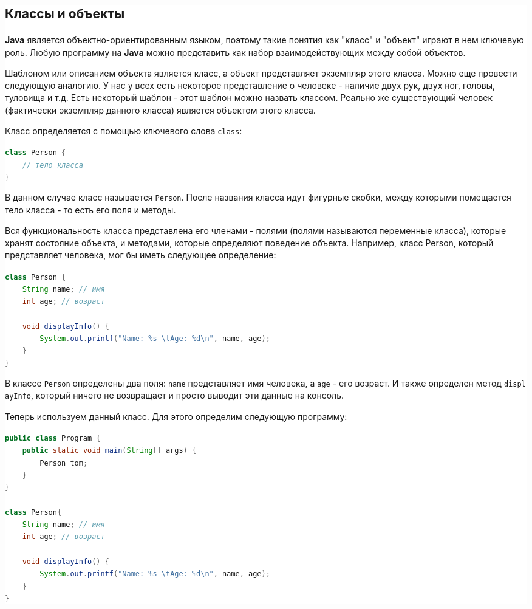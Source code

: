 ## Классы и объекты

**Java** является объектно-ориентированным языком, поэтому такие понятия как "класс" и "объект" играют в нем ключевую роль. Любую программу на **Java** можно представить как набор взаимодействующих между собой объектов.

Шаблоном или описанием объекта является класс, а объект представляет экземпляр этого класса. Можно еще провести следующую аналогию. У нас у всех есть некоторое представление о человеке - наличие двух рук, двух ног, головы, туловища и т.д. Есть некоторый шаблон - этот шаблон можно назвать классом. Реально же существующий человек (фактически экземпляр данного класса) является объектом этого класса.

Класс определяется с помощью ключевого слова `сlass`:
```java
class Person {
    // тело класса
}
```

В данном случае класс называется `Person`. После названия класса идут фигурные скобки, между которыми помещается тело класса - то есть его поля и методы.

Вся функциональность класса представлена его членами - полями (полями называются переменные класса), которые хранят состояние объекта, и методами, которые определяют поведение объекта. Например, класс Person, который представляет человека, мог бы иметь следующее определение:
```java
class Person {  
    String name; // имя
    int age; // возраст

    void displayInfo() {
        System.out.printf("Name: %s \tAge: %d\n", name, age);
    }
}
```

В классе `Person` определены два поля: `name` представляет имя человека, а `age` - его возраст. И также определен метод `displayInfo`, который ничего не возвращает и просто выводит эти данные на консоль.

Теперь используем данный класс. Для этого определим следующую программу:
```java
public class Program {
    public static void main(String[] args) {
        Person tom;
    }
}

class Person{     
    String name; // имя
    int age; // возраст

    void displayInfo() {
        System.out.printf("Name: %s \tAge: %d\n", name, age);
    }
}
```
